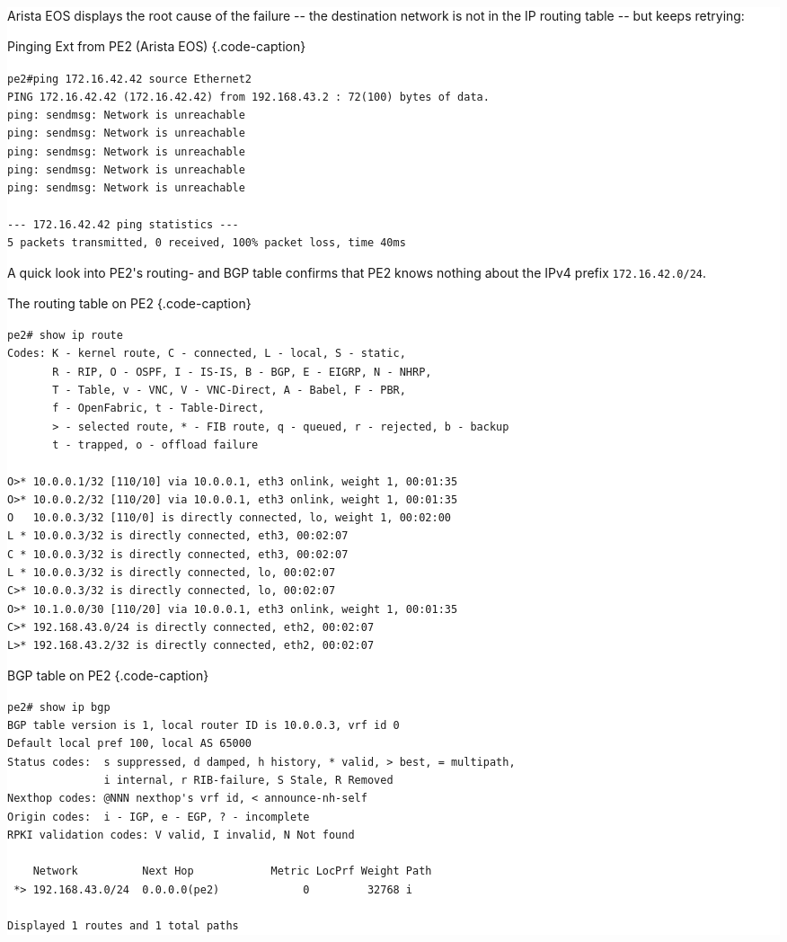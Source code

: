 Arista EOS displays the root cause of the failure -- the destination network is not in the IP routing table -- but keeps retrying:

Pinging Ext from PE2 (Arista EOS)
{.code-caption}
```
pe2#ping 172.16.42.42 source Ethernet2
PING 172.16.42.42 (172.16.42.42) from 192.168.43.2 : 72(100) bytes of data.
ping: sendmsg: Network is unreachable
ping: sendmsg: Network is unreachable
ping: sendmsg: Network is unreachable
ping: sendmsg: Network is unreachable
ping: sendmsg: Network is unreachable

--- 172.16.42.42 ping statistics ---
5 packets transmitted, 0 received, 100% packet loss, time 40ms
```

[^DP]: If it doesn't, you have a more interesting problem to troubleshoot -- why does it work? 

A quick look into PE2's routing- and BGP table confirms that PE2 knows nothing about the IPv4 prefix `172.16.42.0/24`.

The routing table on PE2
{.code-caption}
```
pe2# show ip route
Codes: K - kernel route, C - connected, L - local, S - static,
       R - RIP, O - OSPF, I - IS-IS, B - BGP, E - EIGRP, N - NHRP,
       T - Table, v - VNC, V - VNC-Direct, A - Babel, F - PBR,
       f - OpenFabric, t - Table-Direct,
       > - selected route, * - FIB route, q - queued, r - rejected, b - backup
       t - trapped, o - offload failure

O>* 10.0.0.1/32 [110/10] via 10.0.0.1, eth3 onlink, weight 1, 00:01:35
O>* 10.0.0.2/32 [110/20] via 10.0.0.1, eth3 onlink, weight 1, 00:01:35
O   10.0.0.3/32 [110/0] is directly connected, lo, weight 1, 00:02:00
L * 10.0.0.3/32 is directly connected, eth3, 00:02:07
C * 10.0.0.3/32 is directly connected, eth3, 00:02:07
L * 10.0.0.3/32 is directly connected, lo, 00:02:07
C>* 10.0.0.3/32 is directly connected, lo, 00:02:07
O>* 10.1.0.0/30 [110/20] via 10.0.0.1, eth3 onlink, weight 1, 00:01:35
C>* 192.168.43.0/24 is directly connected, eth2, 00:02:07
L>* 192.168.43.2/32 is directly connected, eth2, 00:02:07
```

BGP table on PE2
{.code-caption}
```
pe2# show ip bgp
BGP table version is 1, local router ID is 10.0.0.3, vrf id 0
Default local pref 100, local AS 65000
Status codes:  s suppressed, d damped, h history, * valid, > best, = multipath,
               i internal, r RIB-failure, S Stale, R Removed
Nexthop codes: @NNN nexthop's vrf id, < announce-nh-self
Origin codes:  i - IGP, e - EGP, ? - incomplete
RPKI validation codes: V valid, I invalid, N Not found

    Network          Next Hop            Metric LocPrf Weight Path
 *> 192.168.43.0/24  0.0.0.0(pe2)             0         32768 i

Displayed 1 routes and 1 total paths
```


[^DFA]: Remember to activate the IBGP session within the IPv4 address family (AF) if your device requires per-AF neighbor activation.
[^FFDI]: ... but as you have a running lab that's easy to restart, please feel free to try to get it to work. You get bonus points if you [decide to use Segment Routing](https://blog.ipspace.net/2021/05/segment-routing-mpls-bgp-free-core.html) and a virtual 6-pack of Kool-Aid if you use SRv6 ;)
[^DLER]: Proving that is left as an exercise for the reader